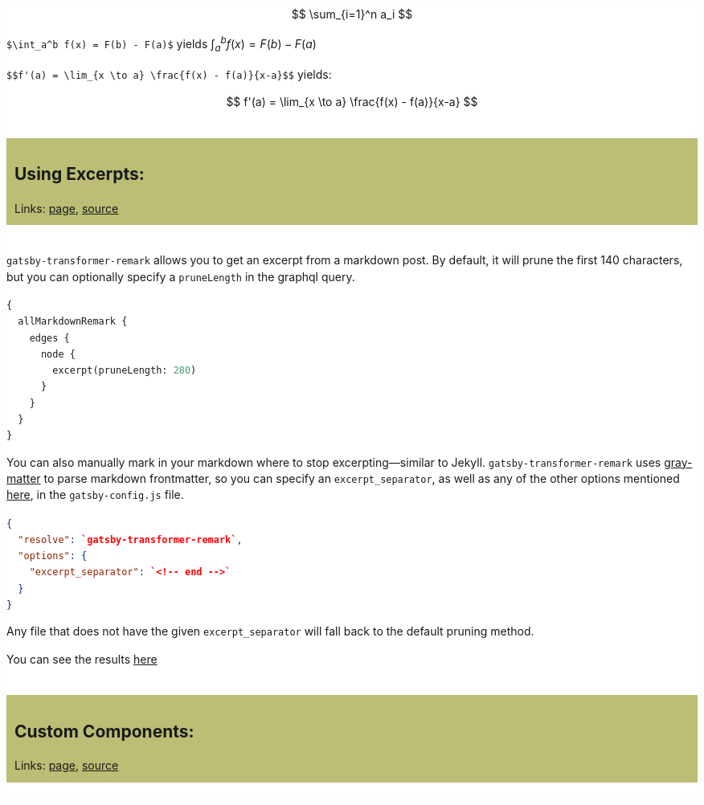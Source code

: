 $$
\sum_{i=1}^n a_i
$$

`$\int_a^b f(x) = F(b) - F(a)$` yields $\int_a^b f(x) = F(b) - F(a)$

`$$f'(a) = \lim_{x \to a} \frac{f(x) - f(a)}{x-a}$$` yields:

$$
f'(a) = \lim_{x \to a} \frac{f(x) - f(a)}{x-a}
$$

[15]: https://www.gatsbyjs.com/plugins/gatsby-remark-katex/
[25]: https://github.com/Rokt33r/remark-math
[35]: https://github.com/Khan/KaTeX
[45]: https://github.com/gatsbyjs/gatsby/blob/master/examples/using-remark/src/templates/template-blog-post.js

<br>
<div style="background-color:#bbbe74; padding: 1px 10px 10px 10px;">
<h2>Using Excerpts:</h2>
Links: <a href="https://using-remark.gatsbyjs.org/excerpts/" target="_blank">page</a>, <a href="https://github.com/gatsbyjs/gatsby/tree/master/examples/using-remark/src/pages/2017-11-14---excerpts" target="_blank"> source </a>
</div>
<br>

`gatsby-transformer-remark` allows you to get an excerpt from a markdown post. By default, it will prune the first 140 characters, but you can optionally specify a `pruneLength` in the graphql query.

```graphql
{
  allMarkdownRemark {
    edges {
      node {
        excerpt(pruneLength: 280)
      }
    }
  }
}
```

You can also manually mark in your markdown where to stop excerpting—similar to Jekyll. `gatsby-transformer-remark` uses [gray-matter](https://github.com/jonschlinkert/gray-matter) to parse markdown frontmatter, so you can specify an `excerpt_separator`, as well as any of the other options mentioned [here](https://github.com/jonschlinkert/gray-matter#options), in the `gatsby-config.js` file.

```json
{
  "resolve": `gatsby-transformer-remark`,
  "options": {
    "excerpt_separator": `<!-- end -->`
  }
}
```

Any file that does not have the given `excerpt_separator` will fall back to the default pruning method.

You can see the results [here](https://using-remark.gatsbyjs.org/excerpt-example)

<br>
<div style="background-color:#bbbe74; padding: 1px 10px 10px 10px;">
<h2>Custom Components:</h2>
Links: <a href="https://using-remark.gatsbyjs.org/custom-components/" target="_blank">page</a>, <a href="https://github.com/gatsbyjs/gatsby/tree/master/examples/using-remark/src/pages/2018-01-27---custom-components" target="_blank"> source </a>
</div>
<br>


[^1]: The footnote appears at the bottom of the page
[^2]: The second footnote appears at the bottom of the page
[1]: https://www.gatsbyjs.com/plugins/gatsby-transformer-remark/
[2]: http://remark.js.org/
[3]: https://github.com/adam-p/markdown-here/wiki/Markdown-Cheatsheet
[4]: https://creativecommons.org/licenses/by/3.0/
[5]: https://www.gatsbyjs.com/plugins/gatsby-remark-autolink-headers/
[6]: https://www.gatsbyjs.com/plugins/gatsby-remark-smartypants/
[7]: https://github.com/wooorm/retext-smartypants
[11]: https://www.gatsbyjs.com/plugins/gatsby-remark-images/
[22]: https://www.gatsbyjs.com/plugins/gatsby-remark-responsive-iframe/
[33]: https://jmperezperez.com/medium-image-progressive-loading-placeholder/
[44]: https://code.facebook.com/posts/991252547593574/the-technology-behind-preview-photos/
[55]: https://www.gatsbyjs.com/plugins/gatsby-plugin-sharp/
[111]: https://www.gatsbyjs.com/plugins/gatsby-remark-copy-linked-files/
[222]: https://www.gatsbyjs.com/plugins/gatsby-plugin-catch-links/
[1]: https://www.gatsbyjs.com/plugins/gatsby-remark-prismjs/
[2]: http://prismjs.com/
[3]: http://prismjs.com/#languages-list
[1111]: https://www.gatsbyjs.com/plugins/gatsby-remark-embed-snippet/
[2222]: https://www.gatsbyjs.com/plugins/gatsby-remark-prismjs/
[3333]: http://prismjs.com/
[4444]: /code-and-syntax-highlighting/